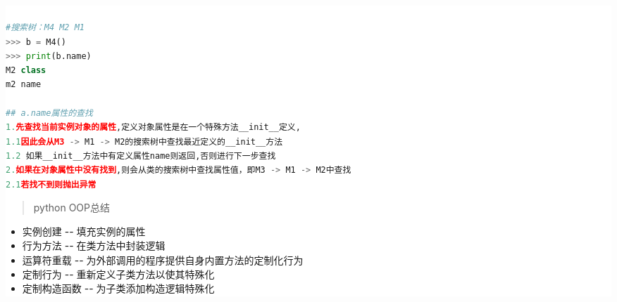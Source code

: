 ```python

#搜索树：M4 M2 M1
>>> b = M4()
>>> print(b.name)
M2 class
m2 name

## a.name属性的查找
1.先查找当前实例对象的属性,定义对象属性是在一个特殊方法__init__定义,
1.1因此会从M3 -> M1 -> M2的搜索树中查找最近定义的__init__方法
1.2 如果__init__方法中有定义属性name则返回,否则进行下一步查找
2.如果在对象属性中没有找到,则会从类的搜索树中查找属性值，即M3 -> M1 -> M2中查找
2.1若找不到则抛出异常
```

> python OOP总结

* 实例创建 -- 填充实例的属性
* 行为方法 -- 在类方法中封装逻辑
* 运算符重载 -- 为外部调用的程序提供自身内置方法的定制化行为
* 定制行为  -- 重新定义子类方法以使其特殊化
* 定制构造函数 --  为子类添加构造逻辑特殊化

